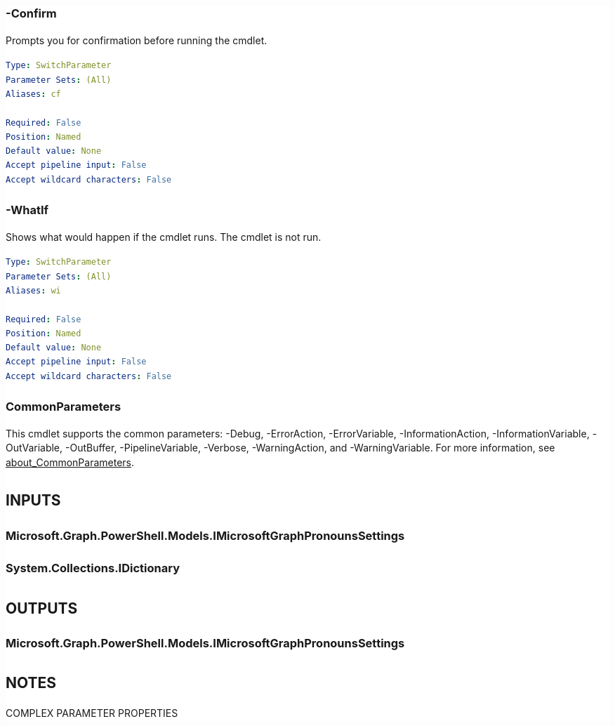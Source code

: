 ### -Confirm
Prompts you for confirmation before running the cmdlet.

```yaml
Type: SwitchParameter
Parameter Sets: (All)
Aliases: cf

Required: False
Position: Named
Default value: None
Accept pipeline input: False
Accept wildcard characters: False
```

### -WhatIf
Shows what would happen if the cmdlet runs.
The cmdlet is not run.

```yaml
Type: SwitchParameter
Parameter Sets: (All)
Aliases: wi

Required: False
Position: Named
Default value: None
Accept pipeline input: False
Accept wildcard characters: False
```

### CommonParameters
This cmdlet supports the common parameters: -Debug, -ErrorAction, -ErrorVariable, -InformationAction, -InformationVariable, -OutVariable, -OutBuffer, -PipelineVariable, -Verbose, -WarningAction, and -WarningVariable. For more information, see [about_CommonParameters](http://go.microsoft.com/fwlink/?LinkID=113216).

## INPUTS

### Microsoft.Graph.PowerShell.Models.IMicrosoftGraphPronounsSettings
### System.Collections.IDictionary
## OUTPUTS

### Microsoft.Graph.PowerShell.Models.IMicrosoftGraphPronounsSettings
## NOTES
COMPLEX PARAMETER PROPERTIES
